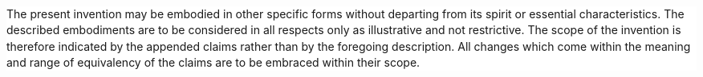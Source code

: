 The present invention may be embodied in other specific forms without departing from its spirit or essential characteristics. The described embodiments are to be considered in all respects only as illustrative and not restrictive. The scope of the invention is therefore indicated by the appended claims rather than by the foregoing description. All changes which come within the meaning and range of equivalency of the claims are to be embraced within their scope.


